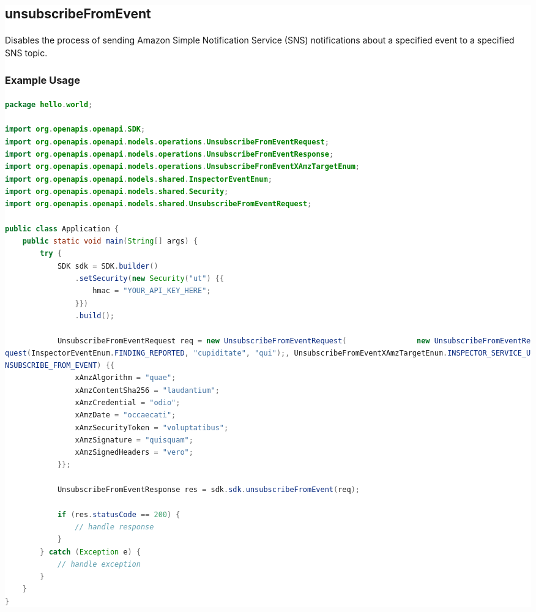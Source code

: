 ## unsubscribeFromEvent

Disables the process of sending Amazon Simple Notification Service (SNS) notifications about a specified event to a specified SNS topic.

### Example Usage

```java
package hello.world;

import org.openapis.openapi.SDK;
import org.openapis.openapi.models.operations.UnsubscribeFromEventRequest;
import org.openapis.openapi.models.operations.UnsubscribeFromEventResponse;
import org.openapis.openapi.models.operations.UnsubscribeFromEventXAmzTargetEnum;
import org.openapis.openapi.models.shared.InspectorEventEnum;
import org.openapis.openapi.models.shared.Security;
import org.openapis.openapi.models.shared.UnsubscribeFromEventRequest;

public class Application {
    public static void main(String[] args) {
        try {
            SDK sdk = SDK.builder()
                .setSecurity(new Security("ut") {{
                    hmac = "YOUR_API_KEY_HERE";
                }})
                .build();

            UnsubscribeFromEventRequest req = new UnsubscribeFromEventRequest(                new UnsubscribeFromEventRequest(InspectorEventEnum.FINDING_REPORTED, "cupiditate", "qui");, UnsubscribeFromEventXAmzTargetEnum.INSPECTOR_SERVICE_UNSUBSCRIBE_FROM_EVENT) {{
                xAmzAlgorithm = "quae";
                xAmzContentSha256 = "laudantium";
                xAmzCredential = "odio";
                xAmzDate = "occaecati";
                xAmzSecurityToken = "voluptatibus";
                xAmzSignature = "quisquam";
                xAmzSignedHeaders = "vero";
            }};            

            UnsubscribeFromEventResponse res = sdk.sdk.unsubscribeFromEvent(req);

            if (res.statusCode == 200) {
                // handle response
            }
        } catch (Exception e) {
            // handle exception
        }
    }
}
```
